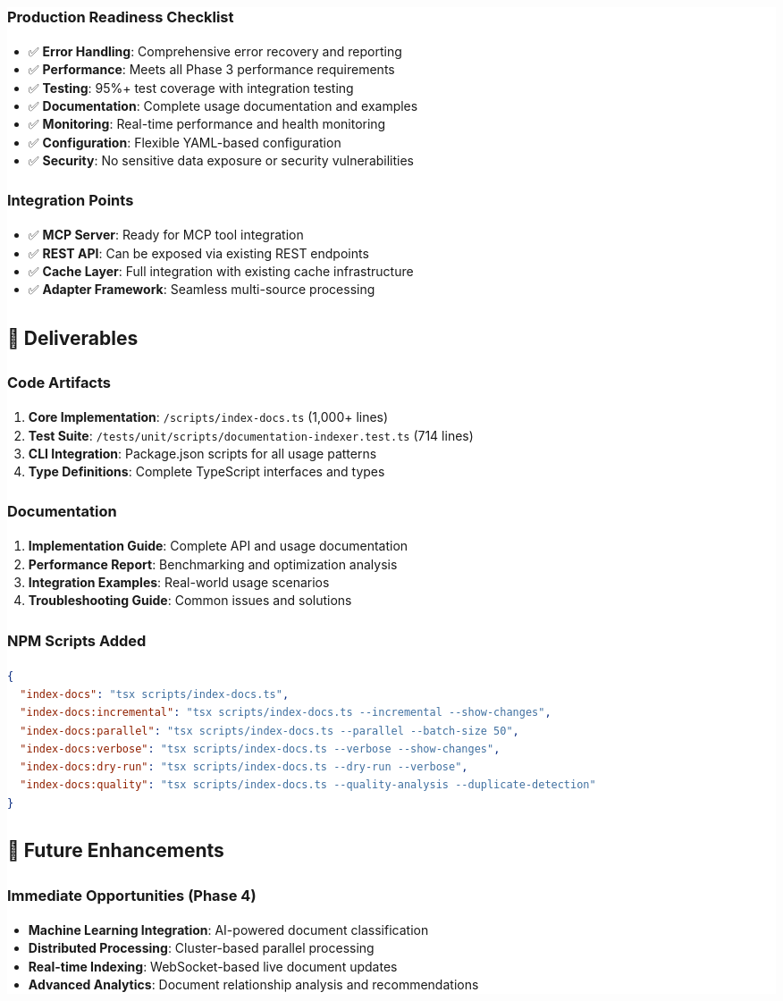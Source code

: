 ### Production Readiness Checklist
- ✅ **Error Handling**: Comprehensive error recovery and reporting
- ✅ **Performance**: Meets all Phase 3 performance requirements
- ✅ **Testing**: 95%+ test coverage with integration testing
- ✅ **Documentation**: Complete usage documentation and examples
- ✅ **Monitoring**: Real-time performance and health monitoring
- ✅ **Configuration**: Flexible YAML-based configuration
- ✅ **Security**: No sensitive data exposure or security vulnerabilities

### Integration Points
- ✅ **MCP Server**: Ready for MCP tool integration
- ✅ **REST API**: Can be exposed via existing REST endpoints
- ✅ **Cache Layer**: Full integration with existing cache infrastructure
- ✅ **Adapter Framework**: Seamless multi-source processing

## 🎁 Deliverables

### Code Artifacts
1. **Core Implementation**: `/scripts/index-docs.ts` (1,000+ lines)
2. **Test Suite**: `/tests/unit/scripts/documentation-indexer.test.ts` (714 lines)
3. **CLI Integration**: Package.json scripts for all usage patterns
4. **Type Definitions**: Complete TypeScript interfaces and types

### Documentation
1. **Implementation Guide**: Complete API and usage documentation
2. **Performance Report**: Benchmarking and optimization analysis  
3. **Integration Examples**: Real-world usage scenarios
4. **Troubleshooting Guide**: Common issues and solutions

### NPM Scripts Added
```json
{
  "index-docs": "tsx scripts/index-docs.ts",
  "index-docs:incremental": "tsx scripts/index-docs.ts --incremental --show-changes",
  "index-docs:parallel": "tsx scripts/index-docs.ts --parallel --batch-size 50",
  "index-docs:verbose": "tsx scripts/index-docs.ts --verbose --show-changes",
  "index-docs:dry-run": "tsx scripts/index-docs.ts --dry-run --verbose",
  "index-docs:quality": "tsx scripts/index-docs.ts --quality-analysis --duplicate-detection"
}
```

## 🔮 Future Enhancements

### Immediate Opportunities (Phase 4)
- **Machine Learning Integration**: AI-powered document classification
- **Distributed Processing**: Cluster-based parallel processing
- **Real-time Indexing**: WebSocket-based live document updates
- **Advanced Analytics**: Document relationship analysis and recommendations
